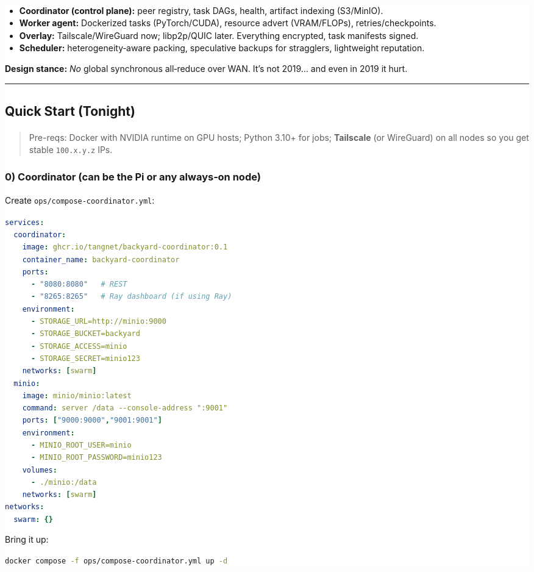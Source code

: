 - **Coordinator (control plane):** peer registry, task DAGs, health, artifact indexing (S3/MinIO).  
- **Worker agent:** Dockerized tasks (PyTorch/CUDA), resource advert (VRAM/FLOPs), retries/checkpoints.  
- **Overlay:** Tailscale/WireGuard now; libp2p/QUIC later. Everything encrypted, task manifests signed.  
- **Scheduler:** heterogeneity‑aware packing, speculative backups for stragglers, lightweight reputation.

**Design stance:** *No* global synchronous all‑reduce over WAN. It’s not 2019… and even in 2019 it hurt.

---

## Quick Start (Tonight)

> Pre-reqs: Docker with NVIDIA runtime on GPU hosts; Python 3.10+ for jobs; **Tailscale** (or WireGuard) on all nodes so you get stable `100.x.y.z` IPs.

### 0) Coordinator (can be the Pi or any always‑on node)
Create `ops/compose-coordinator.yml`:
```yaml
services:
  coordinator:
    image: ghcr.io/tangnet/backyard-coordinator:0.1
    container_name: backyard-coordinator
    ports:
      - "8080:8080"   # REST
      - "8265:8265"   # Ray dashboard (if using Ray)
    environment:
      - STORAGE_URL=http://minio:9000
      - STORAGE_BUCKET=backyard
      - STORAGE_ACCESS=minio
      - STORAGE_SECRET=minio123
    networks: [swarm]
  minio:
    image: minio/minio:latest
    command: server /data --console-address ":9001"
    ports: ["9000:9000","9001:9001"]
    environment:
      - MINIO_ROOT_USER=minio
      - MINIO_ROOT_PASSWORD=minio123
    volumes:
      - ./minio:/data
    networks: [swarm]
networks:
  swarm: {}
```

Bring it up:
```bash
docker compose -f ops/compose-coordinator.yml up -d
```
